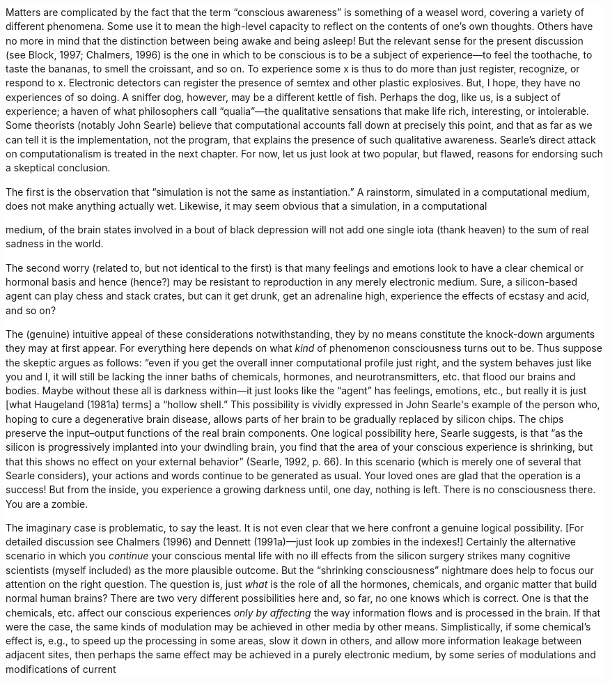 Matters are complicated by the fact that the term “conscious awareness” is something of a weasel word, covering a variety of different phenomena. Some use it to mean the high-level capacity to reflect on the contents of one’s own thoughts. Others have no more in mind that the distinction between being awake and being asleep! But the relevant sense for the present discussion (see Block, 1997; Chalmers, 1996) is the one in which to be conscious is to be a subject of experience—to feel the toothache, to taste the bananas, to smell the croissant, and so on. To experience some x is thus to do more than just register, recognize, or respond to x. Electronic detectors can register the presence of semtex and other plastic explosives. But, I hope, they have no experiences of so doing. A sniffer dog, however, may be a different kettle of fish. Perhaps the dog, like us, is a subject of experience; a haven of what philosophers call “qualia”—the qualitative sensations that make life rich, interesting, or intolerable. Some theorists (notably John Searle) believe that computational accounts fall down at precisely this point, and that as far as we can tell it is the implementation, not the program, that explains the presence of such qualitative awareness. Searle’s direct attack on computationalism is treated in the next chapter. For now, let us just look at two popular, but flawed, reasons for endorsing such a skeptical conclusion.

The first is the observation that “simulation is not the same as instantiation.” A rainstorm, simulated in a computational medium, does not make anything actually wet. Likewise, it may seem obvious that a simulation, in a computational


medium, of the brain states involved in a bout of black depression will not add one single iota (thank heaven) to the sum of real sadness in the world.

The second worry (related to, but not identical to the first) is that many feelings and emotions look to have a clear chemical or hormonal basis and hence (hence?) may be resistant to reproduction in any merely electronic medium. Sure, a silicon-based agent can play chess and stack crates, but can it get drunk, get an adrenaline high, experience the effects of ecstasy and acid, and so on?

The (genuine) intuitive appeal of these considerations notwithstanding, they by no means constitute the knock-down arguments they may at first appear. For everything here depends on what *kind* of phenomenon consciousness turns out to be. Thus suppose the skeptic argues as follows: “even if you get the overall inner computational profile just right, and the system behaves just like you and I, it will still be lacking the inner baths of chemicals, hormones, and neurotransmitters, etc. that flood our brains and bodies. Maybe without these all is darkness within—it just looks like the “agent” has feelings, emotions, etc., but really it is just [what Haugeland (1981a) terms] a “hollow shell.” This possibility is vividly expressed in John Searle's example of the person who, hoping to cure a degenerative brain disease, allows parts of her brain to be gradually replaced by silicon chips. The chips preserve the input–output functions of the real brain components. One logical possibility here, Searle suggests, is that “as the silicon is progressively implanted into your dwindling brain, you find that the area of your conscious experience is shrinking, but that this shows no effect on your external behavior” (Searle, 1992, p. 66). In this scenario (which is merely one of several that Searle considers), your actions and words continue to be generated as usual. Your loved ones are glad that the operation is a success! But from the inside, you experience a growing darkness until, one day, nothing is left. There is no consciousness there. You are a zombie.

The imaginary case is problematic, to say the least. It is not even clear that we here confront a genuine logical possibility. [For detailed discussion see Chalmers (1996) and Dennett (1991a)—just look up zombies in the indexes!] Certainly the alternative scenario in which you *continue* your conscious mental life with no ill effects from the silicon surgery strikes many cognitive scientists (myself included) as the more plausible outcome. But the “shrinking consciousness” nightmare does help to focus our attention on the right question. The question is, just *what* is the role of all the hormones, chemicals, and organic matter that build normal human brains? There are two very different possibilities here and, so far, no one knows which is correct. One is that the chemicals, etc. affect our conscious experiences *only by affecting* the way information flows and is processed in the brain. If that were the case, the same kinds of modulation may be achieved in other media by other means. Simplistically, if some chemical’s effect is, e.g., to speed up the processing in some areas, slow it down in others, and allow more information leakage between adjacent sites, then perhaps the same effect may be achieved in a purely electronic medium, by some series of modulations and modifications of current
